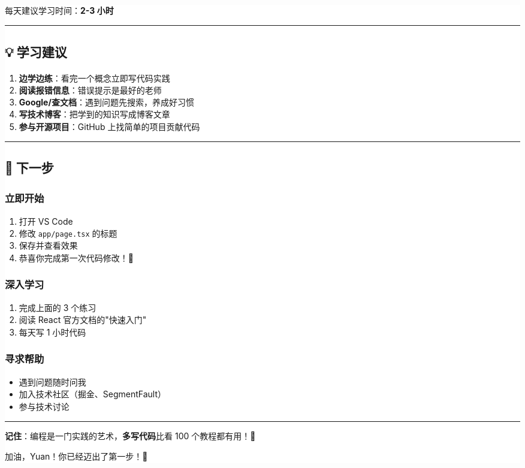 每天建议学习时间：**2-3 小时**

---

## 💡 学习建议

1. **边学边练**：看完一个概念立即写代码实践
2. **阅读报错信息**：错误提示是最好的老师
3. **Google/查文档**：遇到问题先搜索，养成好习惯
4. **写技术博客**：把学到的知识写成博客文章
5. **参与开源项目**：GitHub 上找简单的项目贡献代码

---

## 🤝 下一步

### 立即开始
1. 打开 VS Code
2. 修改 `app/page.tsx` 的标题
3. 保存并查看效果
4. 恭喜你完成第一次代码修改！🎉

### 深入学习
1. 完成上面的 3 个练习
2. 阅读 React 官方文档的"快速入门"
3. 每天写 1 小时代码

### 寻求帮助
- 遇到问题随时问我
- 加入技术社区（掘金、SegmentFault）
- 参与技术讨论

---

**记住**：编程是一门实践的艺术，**多写代码**比看 100 个教程都有用！💪

加油，Yuan！你已经迈出了第一步！🚀
